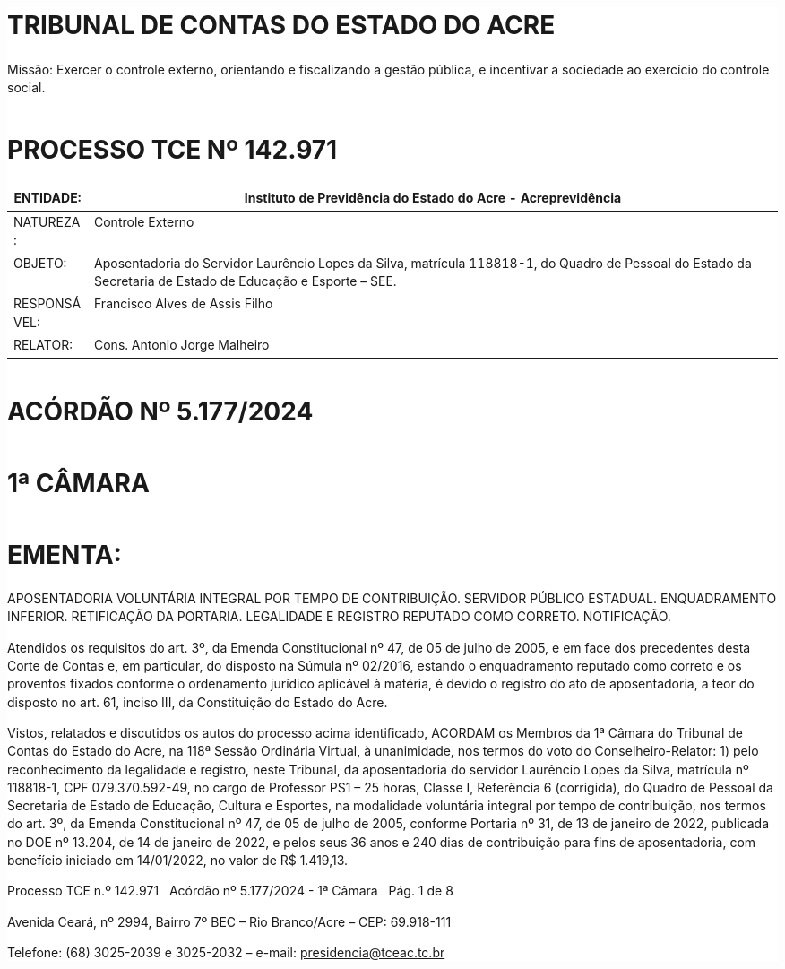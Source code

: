 # TRIBUNAL DE CONTAS DO ESTADO DO ACRE

Missão: Exercer o controle externo, orientando e fiscalizando a gestão pública, e incentivar a sociedade ao exercício do controle social.

# PROCESSO TCE Nº 142.971

|ENTIDADE:|Instituto de Previdência do Estado do Acre - Acreprevidência|
|---|---|
|NATUREZA:|Controle Externo|
|OBJETO:|Aposentadoria do Servidor Laurêncio Lopes da Silva, matrícula 118818-1, do Quadro de Pessoal do Estado da Secretaria de Estado de Educação e Esporte – SEE.|
|RESPONSÁVEL:|Francisco Alves de Assis Filho|
|RELATOR:|Cons. Antonio Jorge Malheiro|

# ACÓRDÃO Nº 5.177/2024

# 1ª CÂMARA

# EMENTA:

APOSENTADORIA VOLUNTÁRIA INTEGRAL POR TEMPO DE CONTRIBUIÇÃO. SERVIDOR PÚBLICO ESTADUAL. ENQUADRAMENTO INFERIOR. RETIFICAÇÃO DA PORTARIA. LEGALIDADE E REGISTRO REPUTADO COMO CORRETO. NOTIFICAÇÃO.

Atendidos os requisitos do art. 3º, da Emenda Constitucional nº 47, de 05 de julho de 2005, e em face dos precedentes desta Corte de Contas e, em particular, do disposto na Súmula nº 02/2016, estando o enquadramento reputado como correto e os proventos fixados conforme o ordenamento jurídico aplicável à matéria, é devido o registro do ato de aposentadoria, a teor do disposto no art. 61, inciso III, da Constituição do Estado do Acre.

Vistos, relatados e discutidos os autos do processo acima identificado, ACORDAM os Membros da 1ª Câmara do Tribunal de Contas do Estado do Acre, na 118ª Sessão Ordinária Virtual, à unanimidade, nos termos do voto do Conselheiro-Relator: 1) pelo reconhecimento da legalidade e registro, neste Tribunal, da aposentadoria do servidor Laurêncio Lopes da Silva, matrícula nº 118818-1, CPF 079.370.592-49, no cargo de Professor PS1 – 25 horas, Classe I, Referência 6 (corrigida), do Quadro de Pessoal da Secretaria de Estado de Educação, Cultura e Esportes, na modalidade voluntária integral por tempo de contribuição, nos termos do art. 3º, da Emenda Constitucional nº 47, de 05 de julho de 2005, conforme Portaria nº 31, de 13 de janeiro de 2022, publicada no DOE nº 13.204, de 14 de janeiro de 2022, e pelos seus 36 anos e 240 dias de contribuição para fins de aposentadoria, com benefício iniciado em 14/01/2022, no valor de R$ 1.419,13.

Processo TCE n.º 142.971 &nbsp; Acórdão nº 5.177/2024 - 1ª Câmara &nbsp; Pág. 1 de 8

Avenida Ceará, nº 2994, Bairro 7º BEC – Rio Branco/Acre – CEP: 69.918-111

Telefone: (68) 3025-2039 e 3025-2032 – e-mail: presidencia@tceac.tc.br
